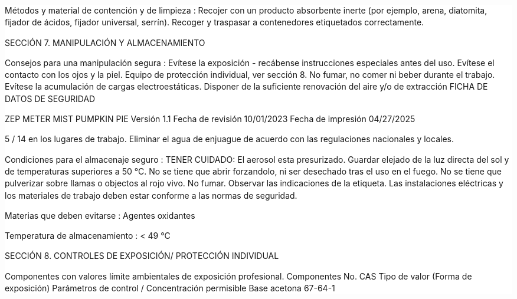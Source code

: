 Métodos y material de 
contención y de limpieza 
: Recojer con un producto absorbente inerte (por ejemplo, 
arena, diatomita, fijador de ácidos, fijador universal, serrín). 
Recoger y traspasar a contenedores etiquetados 
correctamente. 
 
 
 
SECCIÓN 7. MANIPULACIÓN Y ALMACENAMIENTO 
 
Consejos para una 
manipulación segura 
: Evítese la exposición - recábense instrucciones especiales 
antes del uso. 
Evítese el contacto con los ojos y la piel. 
Equipo de protección individual, ver sección 8. 
No fumar, no comer ni beber durante el trabajo. 
Evítese la acumulación de cargas electroestáticas. 
Disponer de la suficiente renovación del aire y/o de extracción 
FICHA DE DATOS DE SEGURIDAD 
 
ZEP METER MIST PUMPKIN PIE 
Versión 1.1 
Fecha de revisión 10/01/2023 
Fecha de impresión 
04/27/2025  
 
 
5 / 14 
en los lugares de trabajo. 
Eliminar el agua de enjuague de acuerdo con las regulaciones 
nacionales y locales. 
 
Condiciones para el 
almacenaje seguro 
: TENER CUIDADO: El aerosol esta presurizado. Guardar 
elejado de la luz directa del sol y de temperaturas superiores 
a 50 °C. No se tiene que abrir forzandolo, ni ser desechado 
tras el uso en el fuego. No se tiene que pulverizar sobre 
llamas o objectos al rojo vivo. 
No fumar. 
Observar las indicaciones de la etiqueta. 
Las instalaciones eléctricas y los materiales de trabajo deben 
estar conforme a las normas de seguridad. 
 
Materias que deben evitarse 
: Agentes oxidantes 
 
Temperatura de 
almacenamiento 
: < 49 °C 
 
 
SECCIÓN 8. CONTROLES DE EXPOSICIÓN/ PROTECCIÓN INDIVIDUAL 
 
Componentes con valores límite ambientales de exposición profesional. 
Componentes 
No. CAS 
Tipo de valor 
(Forma de 
exposición) 
Parámetros de 
control / 
Concentración 
permisible 
Base 
acetona 
67-64-1 